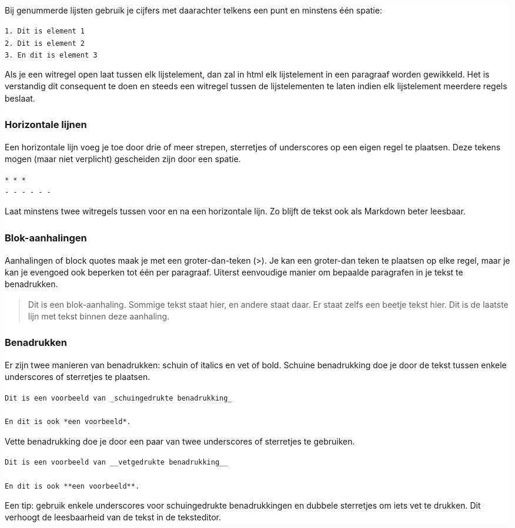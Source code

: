 Bij genummerde lijsten gebruik je cijfers met daarachter telkens een punt en minstens één spatie:

```
1. Dit is element 1
2. Dit is element 2
3. En dit is element 3
```
Als je een witregel open laat tussen elk lijstelement, dan zal in html elk lijstelement in een paragraaf worden gewikkeld. Het is verstandig dit consequent te doen en steeds een witregel tussen de lijstelementen te laten indien elk lijstelement meerdere regels beslaat.

### Horizontale lijnen

Een horizontale lijn voeg je toe door drie of meer strepen, sterretjes of underscores op een eigen regel te plaatsen. Deze tekens mogen (maar niet verplicht) gescheiden zijn door een spatie.

```
* * *
- - - - - -
```

Laat minstens twee witregels tussen voor en na een horizontale lijn. Zo blijft de tekst ook als Markdown beter leesbaar.

### Blok-aanhalingen

Aanhalingen of block quotes maak je met een groter-dan-teken (>). Je kan een groter-dan teken te plaatsen op elke regel, maar je kan je evengoed ook beperken tot één per paragraaf. Uiterst eenvoudige manier om bepaalde paragrafen in je tekst te benadrukken.  

> Dit is een blok-aanhaling. Sommige tekst staat hier,
> en andere staat daar. Er staat zelfs een beetje tekst
> hier.
> Dit is de laatste lijn met tekst binnen deze aanhaling.


### Benadrukken

Er zijn twee manieren van benadrukken: schuin of italics en vet of bold. Schuine benadrukking doe je door de tekst tussen enkele underscores of sterretjes te plaatsen.

```
Dit is een voorbeeld van _schuingedrukte benadrukking_ 

En dit is ook *een voorbeeld*.
```

Vette benadrukking doe je door een paar van twee underscores of sterretjes te gebruiken.

```
Dit is een voorbeeld van __vetgedrukte benadrukking__ 

En dit is ook **een voorbeeld**.
```

Een tip: gebruik enkele underscores voor schuingedrukte benadrukkingen en dubbele sterretjes om iets vet te drukken. Dit verhoogt de leesbaarheid van de tekst in de teksteditor.
